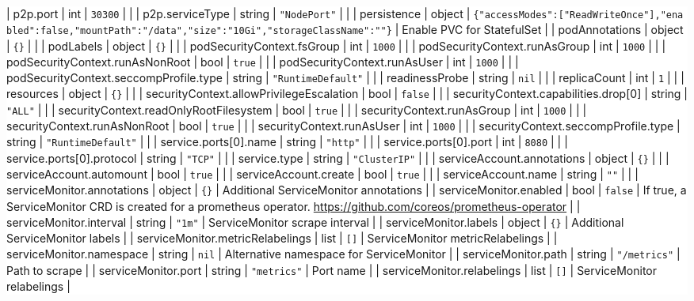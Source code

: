 | p2p.port | int | `30300` |  |
| p2p.serviceType | string | `"NodePort"` |  |
| persistence | object | `{"accessModes":["ReadWriteOnce"],"enabled":false,"mountPath":"/data","size":"10Gi","storageClassName":""}` | Enable PVC for StatefulSet |
| podAnnotations | object | `{}` |  |
| podLabels | object | `{}` |  |
| podSecurityContext.fsGroup | int | `1000` |  |
| podSecurityContext.runAsGroup | int | `1000` |  |
| podSecurityContext.runAsNonRoot | bool | `true` |  |
| podSecurityContext.runAsUser | int | `1000` |  |
| podSecurityContext.seccompProfile.type | string | `"RuntimeDefault"` |  |
| readinessProbe | string | `nil` |  |
| replicaCount | int | `1` |  |
| resources | object | `{}` |  |
| securityContext.allowPrivilegeEscalation | bool | `false` |  |
| securityContext.capabilities.drop[0] | string | `"ALL"` |  |
| securityContext.readOnlyRootFilesystem | bool | `true` |  |
| securityContext.runAsGroup | int | `1000` |  |
| securityContext.runAsNonRoot | bool | `true` |  |
| securityContext.runAsUser | int | `1000` |  |
| securityContext.seccompProfile.type | string | `"RuntimeDefault"` |  |
| service.ports[0].name | string | `"http"` |  |
| service.ports[0].port | int | `8080` |  |
| service.ports[0].protocol | string | `"TCP"` |  |
| service.type | string | `"ClusterIP"` |  |
| serviceAccount.annotations | object | `{}` |  |
| serviceAccount.automount | bool | `true` |  |
| serviceAccount.create | bool | `true` |  |
| serviceAccount.name | string | `""` |  |
| serviceMonitor.annotations | object | `{}` | Additional ServiceMonitor annotations |
| serviceMonitor.enabled | bool | `false` | If true, a ServiceMonitor CRD is created for a prometheus operator. https://github.com/coreos/prometheus-operator |
| serviceMonitor.interval | string | `"1m"` | ServiceMonitor scrape interval |
| serviceMonitor.labels | object | `{}` | Additional ServiceMonitor labels |
| serviceMonitor.metricRelabelings | list | `[]` | ServiceMonitor metricRelabelings |
| serviceMonitor.namespace | string | `nil` | Alternative namespace for ServiceMonitor |
| serviceMonitor.path | string | `"/metrics"` | Path to scrape |
| serviceMonitor.port | string | `"metrics"` | Port name |
| serviceMonitor.relabelings | list | `[]` | ServiceMonitor relabelings |